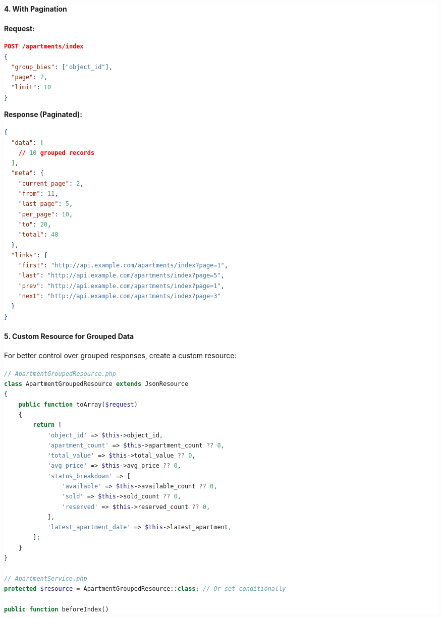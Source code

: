 ```json
```

#### **4. With Pagination**

**Request:**
```json
POST /apartments/index
{
  "group_bies": ["object_id"],
  "page": 2,
  "limit": 10
}
```

**Response (Paginated):**
```json
{
  "data": [
    // 10 grouped records
  ],
  "meta": {
    "current_page": 2,
    "from": 11,
    "last_page": 5,
    "per_page": 10,
    "to": 20,
    "total": 48
  },
  "links": {
    "first": "http://api.example.com/apartments/index?page=1",
    "last": "http://api.example.com/apartments/index?page=5",
    "prev": "http://api.example.com/apartments/index?page=1",
    "next": "http://api.example.com/apartments/index?page=3"
  }
}
```

#### **5. Custom Resource for Grouped Data**

For better control over grouped responses, create a custom resource:

```php
// ApartmentGroupedResource.php
class ApartmentGroupedResource extends JsonResource
{
    public function toArray($request)
    {
        return [
            'object_id' => $this->object_id,
            'apartment_count' => $this->apartment_count ?? 0,
            'total_value' => $this->total_value ?? 0,
            'avg_price' => $this->avg_price ?? 0,
            'status_breakdown' => [
                'available' => $this->available_count ?? 0,
                'sold' => $this->sold_count ?? 0,
                'reserved' => $this->reserved_count ?? 0,
            ],
            'latest_apartment_date' => $this->latest_apartment,
        ];
    }
}

// ApartmentService.php
protected $resource = ApartmentGroupedResource::class; // Or set conditionally

public function beforeIndex()
```